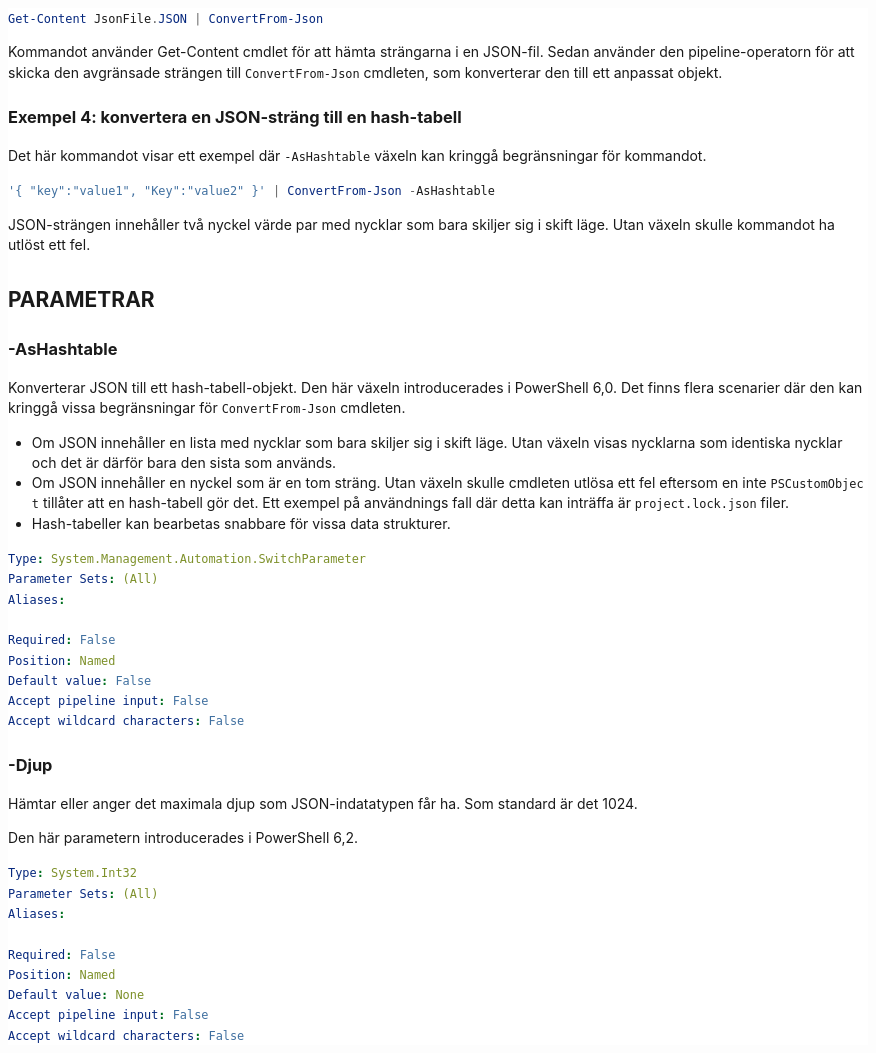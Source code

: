 ```powershell
Get-Content JsonFile.JSON | ConvertFrom-Json
```

Kommandot använder Get-Content cmdlet för att hämta strängarna i en JSON-fil. Sedan använder den pipeline-operatorn för att skicka den avgränsade strängen till `ConvertFrom-Json` cmdleten, som konverterar den till ett anpassat objekt.

### Exempel 4: konvertera en JSON-sträng till en hash-tabell

Det här kommandot visar ett exempel där `-AsHashtable` växeln kan kringgå begränsningar för kommandot.

```powershell
'{ "key":"value1", "Key":"value2" }' | ConvertFrom-Json -AsHashtable
```

JSON-strängen innehåller två nyckel värde par med nycklar som bara skiljer sig i skift läge. Utan växeln skulle kommandot ha utlöst ett fel.

## PARAMETRAR

### -AsHashtable

Konverterar JSON till ett hash-tabell-objekt. Den här växeln introducerades i PowerShell 6,0. Det finns flera scenarier där den kan kringgå vissa begränsningar för `ConvertFrom-Json` cmdleten.

- Om JSON innehåller en lista med nycklar som bara skiljer sig i skift läge. Utan växeln visas nycklarna som identiska nycklar och det är därför bara den sista som används.
- Om JSON innehåller en nyckel som är en tom sträng. Utan växeln skulle cmdleten utlösa ett fel eftersom en inte `PSCustomObject` tillåter att en hash-tabell gör det. Ett exempel på användnings fall där detta kan inträffa är `project.lock.json` filer.
- Hash-tabeller kan bearbetas snabbare för vissa data strukturer.

```yaml
Type: System.Management.Automation.SwitchParameter
Parameter Sets: (All)
Aliases:

Required: False
Position: Named
Default value: False
Accept pipeline input: False
Accept wildcard characters: False
```

### -Djup

Hämtar eller anger det maximala djup som JSON-indatatypen får ha. Som standard är det 1024.

Den här parametern introducerades i PowerShell 6,2.

```yaml
Type: System.Int32
Parameter Sets: (All)
Aliases:

Required: False
Position: Named
Default value: None
Accept pipeline input: False
Accept wildcard characters: False
```
